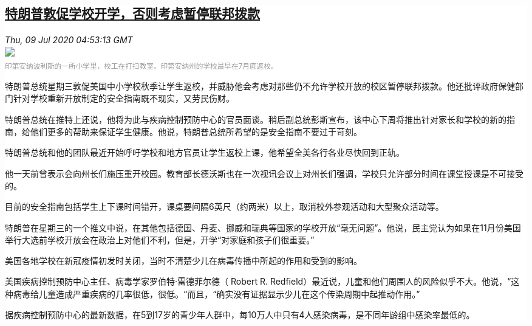 
[特朗普敦促学校开学，否则考虑暂停联邦拨款](https://www.voachinese.com/a/trump-urge-school-reopen/5495717.html)
------

<div><i>Thu, 09 Jul 2020 04:53:13 GMT</i></div><img src="https://images.weserv.nl?url=gdb.voanews.com/1719ca1b-10c0-46e1-88b4-80def856877f_r1_s_w900.jpg" width="100%"><div><small style="color: #999;">印第安纳波利斯的一所小学里，校工在打扫教室。印第安纳州的学校最早在7月底返校。</small></div><p lang="EN-US" xml:lang="EN-US">特朗普总统星期三敦促美国中小学校秋季让学生返校，并威胁他会考虑对那些仍不允许学校开放的校区暂停联邦拨款。他还批评政府保健部门针对学校重新开放制定的安全指南既不现实，又劳民伤财。 </p><p lang="EN-US" xml:lang="EN-US">特朗普总统在推特上还说，他将为此与疾病控制预防中心的官员面谈。稍后副总统彭斯宣布，该中心下周将推出针对家长和学校的新的指南，给他们更多的帮助来保证学生健康。他说，特朗普总统所希望的是安全指南不要过于苛刻。 </p><p lang="EN-US" xml:lang="EN-US">特朗普总统和他的团队最近开始呼吁学校和地方官员让学生返校上课，他希望全美各行各业尽快回到正轨。 </p><p lang="EN-US" xml:lang="EN-US">他一天前曾表示会向州长们施压重开校园。教育部长德沃斯也在一次视讯会议上对州长们强调，学校只允许部分时间在课堂授课是不可接受的。 </p><p lang="EN-US" xml:lang="EN-US">目前的安全指南包括学生上下课时间错开，课桌要间隔6英尺（约两米）以上，取消校外参观活动和大型聚众活动等。  </p><p lang="EN-US" xml:lang="EN-US">特朗普在星期三的一个推文中说，在其他包括德国、丹麦、挪威和瑞典等国家的学校开放“毫无问题”。他说，民主党认为如果在11月份美国举行大选前学校开放会在政治上对他们不利，但是，开学“对家庭和孩子们很重要。” </p><p lang="EN-US" xml:lang="EN-US">美国各地学校在新冠疫情初发时关闭，当时不清楚少儿在病毒传播中所起的作用和受到的影响。 </p><p lang="EN-US" xml:lang="EN-US">美国疾病控制预防中心主任、病毒学家罗伯特·雷德菲尔德（ Robert R. Redfield）最近说，儿童和他们周围人的风险似乎不大。他说，“这种病毒给儿童造成严重疾病的几率很低，很低。“而且，“确实没有证据显示少儿在这个传染周期中起推动作用。” </p><p lang="EN-US" xml:lang="EN-US">据疾病控制预防中心的最新数据，在5到17岁的青少年人群中，每10万人中只有4人感染病毒，是不同年龄组中感染率最低的。 </p>
